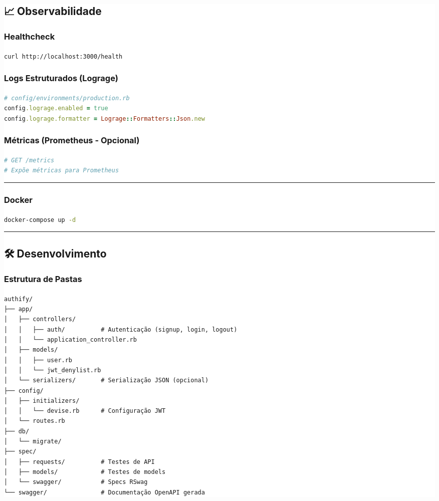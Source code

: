
## 📈 Observabilidade

### Healthcheck

```bash
curl http://localhost:3000/health
```

### Logs Estruturados (Lograge)

```ruby
# config/environments/production.rb
config.lograge.enabled = true
config.lograge.formatter = Lograge::Formatters::Json.new
```

### Métricas (Prometheus - Opcional)

```ruby
# GET /metrics
# Expõe métricas para Prometheus
```

---


### Docker

```bash
docker-compose up -d
```

---

## 🛠️ Desenvolvimento

### Estrutura de Pastas

```
authify/
├── app/
│   ├── controllers/
│   │   ├── auth/          # Autenticação (signup, login, logout)
│   │   └── application_controller.rb
│   ├── models/
│   │   ├── user.rb
│   │   └── jwt_denylist.rb
│   └── serializers/       # Serialização JSON (opcional)
├── config/
│   ├── initializers/
│   │   └── devise.rb      # Configuração JWT
│   └── routes.rb
├── db/
│   └── migrate/
├── spec/
│   ├── requests/          # Testes de API
│   ├── models/            # Testes de models
│   └── swagger/           # Specs RSwag
└── swagger/               # Documentação OpenAPI gerada
```
